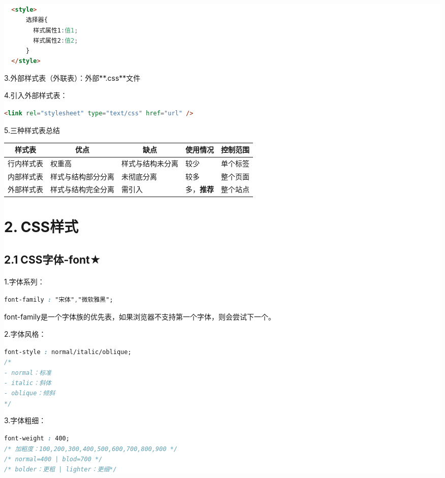 ```html
  <style>
      选择器{ 
        样式属性1:值1;
        样式属性2:值2;
      }
  </style>
```

3.外部样式表（外联表）：外部**.css**文件

4.引入外部样式表：

```html
<link rel="stylesheet" type="text/css" href="url" />
```

5.三种样式表总结

| 样式表     | 优点               | 缺点             | 使用情况     | 控制范围 |
| ---------- | ------------------ | ---------------- | ------------ | -------- |
| 行内样式表 | 权重高             | 样式与结构未分离 | 较少         | 单个标签 |
| 内部样式表 | 样式与结构部分分离 | 未彻底分离       | 较多         | 整个页面 |
| 外部样式表 | 样式与结构完全分离 | 需引入           | 多，**推荐** | 整个站点 |



# 2. CSS样式

## 2.1 CSS字体-font★

1.字体系列：

```css
font-family : "宋体","微软雅黑";
```

font-family是一个字体族的优先表，如果浏览器不支持第一个字体，则会尝试下一个。

2.字体风格：

```css
font-style : normal/italic/oblique;
/*
- normal：标准
- italic：斜体
- oblique：倾斜
*/
```

3.字体粗细：

```css
font-weight : 400;
/* 加粗度：100,200,300,400,500,600,700,800,900 */
/* normal=400 | blod=700 */
/* bolder：更粗 | lighter：更细*/
```
